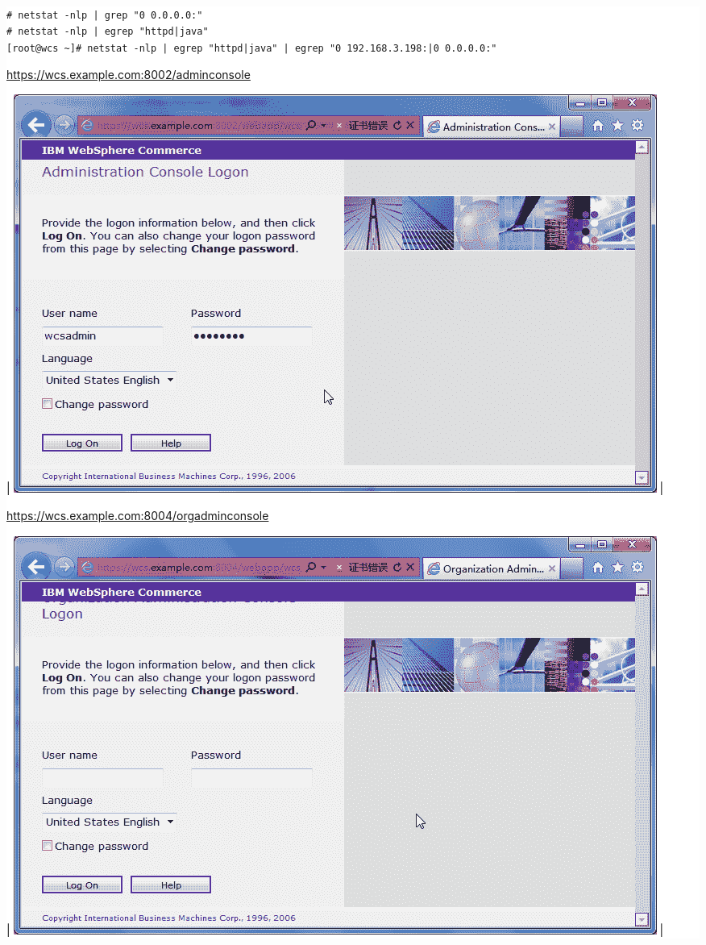 ```
# netstat -nlp | grep "0 0.0.0.0:"
# netstat -nlp | egrep "httpd|java"
[root@wcs ~]# netstat -nlp | egrep "httpd|java" | egrep "0 192.168.3.198:|0 0.0.0.0:"

```

https://wcs.example.com:8002/adminconsole

| ![](img/adminconsole.png) |

https://wcs.example.com:8004/orgadminconsole

| ![](img/orgadminconsole.png) |
